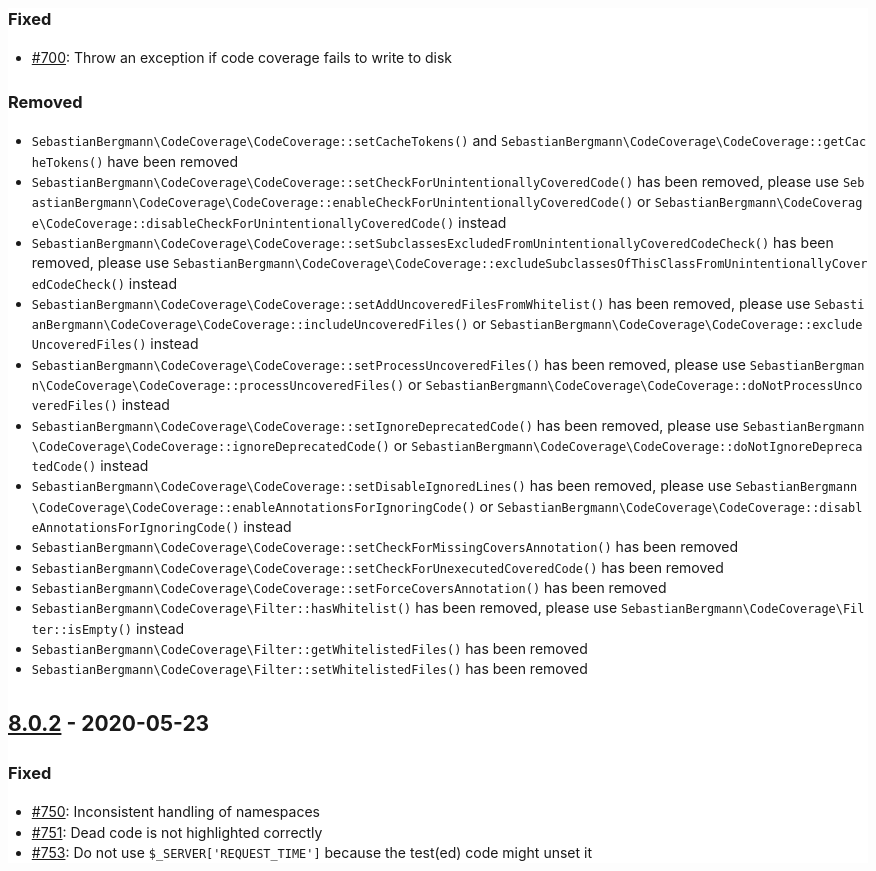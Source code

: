 ### Fixed

* [#700](https://github.com/sebastianbergmann/php-code-coverage/pull/700): Throw an exception if code coverage fails to
  write to disk

### Removed

* `SebastianBergmann\CodeCoverage\CodeCoverage::setCacheTokens()`
  and `SebastianBergmann\CodeCoverage\CodeCoverage::getCacheTokens()` have been removed
* `SebastianBergmann\CodeCoverage\CodeCoverage::setCheckForUnintentionallyCoveredCode()` has been removed, please
  use `SebastianBergmann\CodeCoverage\CodeCoverage::enableCheckForUnintentionallyCoveredCode()`
  or `SebastianBergmann\CodeCoverage\CodeCoverage::disableCheckForUnintentionallyCoveredCode()` instead
* `SebastianBergmann\CodeCoverage\CodeCoverage::setSubclassesExcludedFromUnintentionallyCoveredCodeCheck()` has been
  removed, please
  use `SebastianBergmann\CodeCoverage\CodeCoverage::excludeSubclassesOfThisClassFromUnintentionallyCoveredCodeCheck()`
  instead
* `SebastianBergmann\CodeCoverage\CodeCoverage::setAddUncoveredFilesFromWhitelist()` has been removed, please
  use `SebastianBergmann\CodeCoverage\CodeCoverage::includeUncoveredFiles()`
  or `SebastianBergmann\CodeCoverage\CodeCoverage::excludeUncoveredFiles()` instead
* `SebastianBergmann\CodeCoverage\CodeCoverage::setProcessUncoveredFiles()` has been removed, please
  use `SebastianBergmann\CodeCoverage\CodeCoverage::processUncoveredFiles()`
  or `SebastianBergmann\CodeCoverage\CodeCoverage::doNotProcessUncoveredFiles()` instead
* `SebastianBergmann\CodeCoverage\CodeCoverage::setIgnoreDeprecatedCode()` has been removed, please
  use `SebastianBergmann\CodeCoverage\CodeCoverage::ignoreDeprecatedCode()`
  or `SebastianBergmann\CodeCoverage\CodeCoverage::doNotIgnoreDeprecatedCode()` instead
* `SebastianBergmann\CodeCoverage\CodeCoverage::setDisableIgnoredLines()` has been removed, please
  use `SebastianBergmann\CodeCoverage\CodeCoverage::enableAnnotationsForIgnoringCode()`
  or `SebastianBergmann\CodeCoverage\CodeCoverage::disableAnnotationsForIgnoringCode()` instead
* `SebastianBergmann\CodeCoverage\CodeCoverage::setCheckForMissingCoversAnnotation()` has been removed
* `SebastianBergmann\CodeCoverage\CodeCoverage::setCheckForUnexecutedCoveredCode()` has been removed
* `SebastianBergmann\CodeCoverage\CodeCoverage::setForceCoversAnnotation()` has been removed
* `SebastianBergmann\CodeCoverage\Filter::hasWhitelist()` has been removed, please
  use `SebastianBergmann\CodeCoverage\Filter::isEmpty()` instead
* `SebastianBergmann\CodeCoverage\Filter::getWhitelistedFiles()` has been removed
* `SebastianBergmann\CodeCoverage\Filter::setWhitelistedFiles()` has been removed

## [8.0.2] - 2020-05-23

### Fixed

* [#750](https://github.com/sebastianbergmann/php-code-coverage/pull/750): Inconsistent handling of namespaces
* [#751](https://github.com/sebastianbergmann/php-code-coverage/pull/751): Dead code is not highlighted correctly
* [#753](https://github.com/sebastianbergmann/php-code-coverage/issues/753): Do not use `$_SERVER['REQUEST_TIME']`
  because the test(ed) code might unset it


[9.2.15]: https://github.com/sebastianbergmann/php-code-coverage/compare/9.2.14...9.2.15
[9.2.14]: https://github.com/sebastianbergmann/php-code-coverage/compare/9.2.13...9.2.14
[9.2.13]: https://github.com/sebastianbergmann/php-code-coverage/compare/c011a0b6aaa4acd2f39b7f51fb4ad4442b6ec631...9.2.13
[9.2.12]: https://github.com/sebastianbergmann/php-code-coverage/compare/9.2.11...c011a0b6aaa4acd2f39b7f51fb4ad4442b6ec631
[9.2.11]: https://github.com/sebastianbergmann/php-code-coverage/compare/9.2.10...9.2.11
[9.2.10]: https://github.com/sebastianbergmann/php-code-coverage/compare/9.2.9...9.2.10
[9.2.9]: https://github.com/sebastianbergmann/php-code-coverage/compare/9.2.8...9.2.9
[9.2.8]: https://github.com/sebastianbergmann/php-code-coverage/compare/9.2.7...9.2.8
[9.2.7]: https://github.com/sebastianbergmann/php-code-coverage/compare/9.2.6...9.2.7
[9.2.6]: https://github.com/sebastianbergmann/php-code-coverage/compare/9.2.5...9.2.6
[9.2.5]: https://github.com/sebastianbergmann/php-code-coverage/compare/9.2.4...9.2.5
[9.2.4]: https://github.com/sebastianbergmann/php-code-coverage/compare/9.2.3...9.2.4
[9.2.3]: https://github.com/sebastianbergmann/php-code-coverage/compare/9.2.2...9.2.3
[9.2.2]: https://github.com/sebastianbergmann/php-code-coverage/compare/9.2.1...9.2.2
[9.2.1]: https://github.com/sebastianbergmann/php-code-coverage/compare/9.2.0...9.2.1
[9.2.0]: https://github.com/sebastianbergmann/php-code-coverage/compare/9.1.11...9.2.0
[9.1.11]: https://github.com/sebastianbergmann/php-code-coverage/compare/9.1.10...9.1.11
[9.1.10]: https://github.com/sebastianbergmann/php-code-coverage/compare/9.1.9...9.1.10
[9.1.9]: https://github.com/sebastianbergmann/php-code-coverage/compare/9.1.8...9.1.9
[9.1.8]: https://github.com/sebastianbergmann/php-code-coverage/compare/9.1.7...9.1.8
[9.1.7]: https://github.com/sebastianbergmann/php-code-coverage/compare/9.1.6...9.1.7
[9.1.6]: https://github.com/sebastianbergmann/php-code-coverage/compare/9.1.5...9.1.6
[9.1.5]: https://github.com/sebastianbergmann/php-code-coverage/compare/9.1.4...9.1.5
[9.1.4]: https://github.com/sebastianbergmann/php-code-coverage/compare/9.1.3...9.1.4
[9.1.3]: https://github.com/sebastianbergmann/php-code-coverage/compare/9.1.2...9.1.3
[9.1.2]: https://github.com/sebastianbergmann/php-code-coverage/compare/9.1.1...9.1.2
[9.1.1]: https://github.com/sebastianbergmann/php-code-coverage/compare/9.1.0...9.1.1
[9.1.0]: https://github.com/sebastianbergmann/php-code-coverage/compare/9.0.0...9.1.0
[9.0.0]: https://github.com/sebastianbergmann/php-code-coverage/compare/8.0...9.0.0
[8.0.2]: https://github.com/sebastianbergmann/php-code-coverage/compare/8.0.1...8.0.2
[8.0.1]: https://github.com/sebastianbergmann/php-code-coverage/compare/8.0.0...8.0.1
[8.0.0]: https://github.com/sebastianbergmann/php-code-coverage/compare/7.0.10...8.0.0
[7.0.15]: https://github.com/sebastianbergmann/php-code-coverage/compare/7.0.14...7.0.15
[7.0.14]: https://github.com/sebastianbergmann/php-code-coverage/compare/7.0.13...7.0.14
[7.0.13]: https://github.com/sebastianbergmann/php-code-coverage/compare/7.0.12...7.0.13
[7.0.12]: https://github.com/sebastianbergmann/php-code-coverage/compare/7.0.11...7.0.12
[7.0.11]: https://github.com/sebastianbergmann/php-code-coverage/compare/7.0.10...7.0.11
[7.0.10]: https://github.com/sebastianbergmann/php-code-coverage/compare/7.0.9...7.0.10
[7.0.9]: https://github.com/sebastianbergmann/php-code-coverage/compare/7.0.8...7.0.9
[7.0.8]: https://github.com/sebastianbergmann/php-code-coverage/compare/7.0.7...7.0.8
[7.0.7]: https://github.com/sebastianbergmann/php-code-coverage/compare/7.0.6...7.0.7
[7.0.6]: https://github.com/sebastianbergmann/php-code-coverage/compare/7.0.5...7.0.6
[7.0.5]: https://github.com/sebastianbergmann/php-code-coverage/compare/7.0.4...7.0.5
[7.0.4]: https://github.com/sebastianbergmann/php-code-coverage/compare/7.0.3...7.0.4
[7.0.3]: https://github.com/sebastianbergmann/php-code-coverage/compare/7.0.2...7.0.3
[7.0.2]: https://github.com/sebastianbergmann/php-code-coverage/compare/7.0.1...7.0.2
[7.0.1]: https://github.com/sebastianbergmann/php-code-coverage/compare/7.0.0...7.0.1
[7.0.0]: https://github.com/sebastianbergmann/php-code-coverage/compare/6.1.4...7.0.0